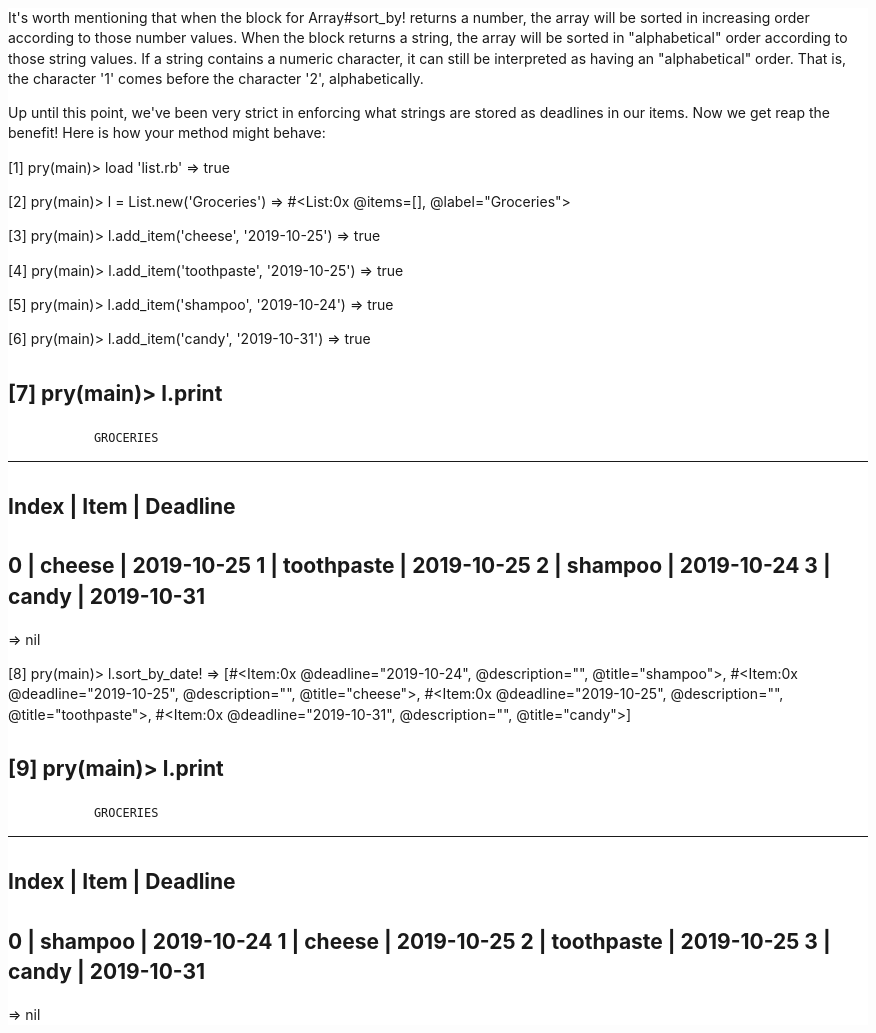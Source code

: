 It's worth mentioning that when the block for Array#sort_by! returns a number, the array will be sorted in increasing order according to those number values. When the block returns a string, the array will be sorted in "alphabetical" order according to those string values. If a string contains a numeric character, it can still be interpreted as having an "alphabetical" order. That is, the character '1' comes before the character '2', alphabetically.

Up until this point, we've been very strict in enforcing what strings are stored as deadlines in our items. Now we get reap the benefit! Here is how your method might behave:

[1] pry(main)> load 'list.rb'
=> true

[2] pry(main)> l = List.new('Groceries')
=> #<List:0x @items=[], @label="Groceries">

[3] pry(main)> l.add_item('cheese', '2019-10-25')
=> true

[4] pry(main)> l.add_item('toothpaste', '2019-10-25')
=> true

[5] pry(main)> l.add_item('shampoo', '2019-10-24')
=> true

[6] pry(main)> l.add_item('candy', '2019-10-31')
=> true

[7] pry(main)> l.print
------------------------------------------
                GROCERIES
------------------------------------------
Index | Item                 | Deadline
------------------------------------------
0     | cheese               | 2019-10-25
1     | toothpaste           | 2019-10-25
2     | shampoo              | 2019-10-24
3     | candy                | 2019-10-31
------------------------------------------
=> nil

[8] pry(main)> l.sort_by_date!
=> [#<Item:0x @deadline="2019-10-24", @description="", @title="shampoo">,
 #<Item:0x @deadline="2019-10-25", @description="", @title="cheese">,
 #<Item:0x @deadline="2019-10-25", @description="", @title="toothpaste">,
 #<Item:0x @deadline="2019-10-31", @description="", @title="candy">]

[9] pry(main)> l.print
------------------------------------------
                GROCERIES
------------------------------------------
Index | Item                 | Deadline
------------------------------------------
0     | shampoo              | 2019-10-24
1     | cheese               | 2019-10-25
2     | toothpaste           | 2019-10-25
3     | candy                | 2019-10-31
------------------------------------------
=> nil
